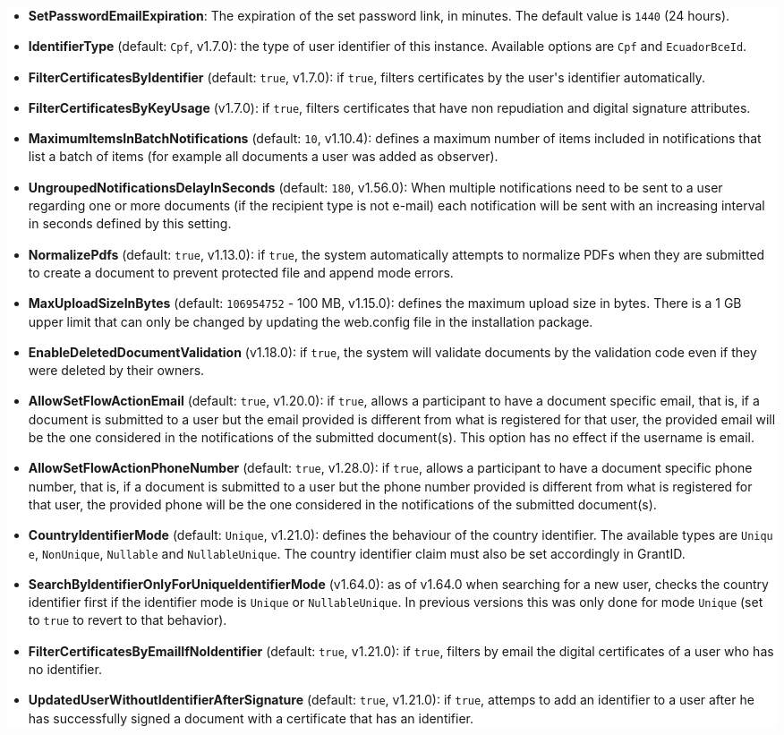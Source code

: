 * **SetPasswordEmailExpiration**: The expiration of the set password link, in minutes. The default value is `1440` (24 hours).

* **IdentifierType** (default: `Cpf`, v1.7.0): the type of user identifier of this instance. Available options are `Cpf` and `EcuadorBceId`.
* **FilterCertificatesByIdentifier** (default: `true`, v1.7.0): if `true`, filters certificates by the user's identifier automatically.
* **FilterCertificatesByKeyUsage** (v1.7.0): if `true`, filters certificates that have non repudiation and digital signature attributes.

* **MaximumItemsInBatchNotifications** (default: `10`, v1.10.4): defines a maximum number of items included in notifications that list a 
batch of items (for example all documents a user was added as observer).

* **UngroupedNotificationsDelayInSeconds** (default: `180`, v1.56.0): When multiple notifications need to be sent to a user regarding one or more 
documents (if the recipient type is not e-mail) each notification will be sent with an increasing interval in seconds defined by this setting.

* **NormalizePdfs** (default: `true`, v1.13.0): if `true`, the system automatically attempts to normalize PDFs when they are submitted to create a document to 
prevent protected file and append mode errors.

* **MaxUploadSizeInBytes** (default: `106954752` - 100 MB, v1.15.0): defines the maximum upload size in bytes. There is a 1 GB upper limit that can only be changed by
updating the web.config file in the installation package.

* **EnableDeletedDocumentValidation** (v1.18.0): if `true`, the system will validate documents by the validation code even if they were deleted 
by their owners.

* **AllowSetFlowActionEmail** (default: `true`, v1.20.0): if `true`, allows a participant to have a document specific email, that is, if a document is submitted to a user
but the email provided is different from what is registered for that user, the provided email will be the one considered in the notifications of the submitted document(s).
This option has no effect if the username is email.

* **AllowSetFlowActionPhoneNumber** (default: `true`, v1.28.0): if `true`, allows a participant to have a document specific phone number, that is, if a document is 
submitted to a user but the phone number provided is different from what is registered for that user, the provided phone will be the one considered in the notifications 
of the submitted document(s).

* **CountryIdentifierMode** (default: `Unique`, v1.21.0): defines the behaviour of the country identifier. The available types are `Unique`, `NonUnique`, `Nullable` and
`NullableUnique`. The country identifier claim must also be set accordingly in GrantID.
* **SearchByIdentifierOnlyForUniqueIdentifierMode** (v1.64.0): as of v1.64.0 when searching for a new user, checks the country identifier first if the identifier mode is `Unique` or 
`NullableUnique`. In previous versions this was only done for mode `Unique` (set to `true` to revert to that behavior).
* **FilterCertificatesByEmailIfNoIdentifier** (default: `true`, v1.21.0): if `true`, filters by email the digital certificates of a user who has no identifier.
* **UpdatedUserWithoutIdentifierAfterSignature** (default: `true`, v1.21.0): if `true`, attemps to add an identifier to a user after he has successfully signed a document
with a certificate that has an identifier.
